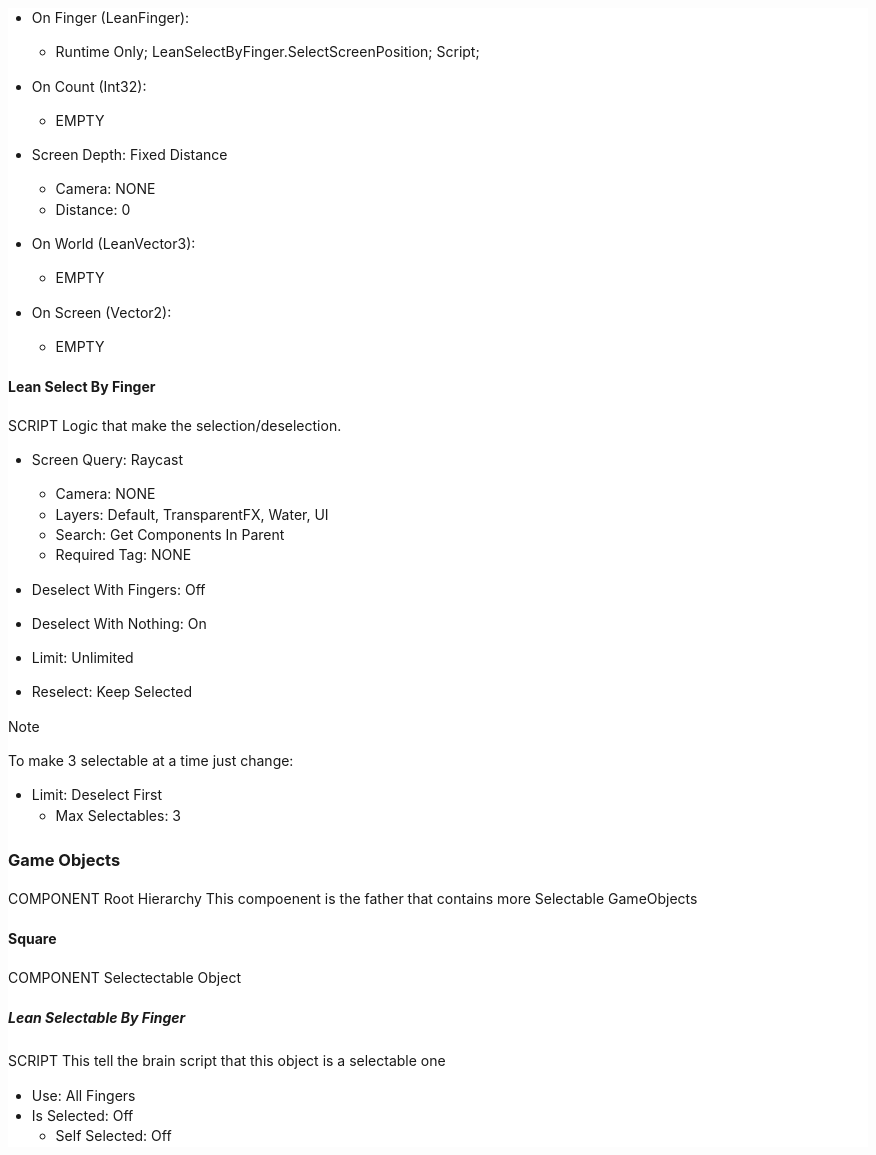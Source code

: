 - On Finger (LeanFinger):
    - Runtime Only; LeanSelectByFinger.SelectScreenPosition; Script;
    
- On Count (Int32):
    - EMPTY

- Screen Depth: Fixed Distance
    - Camera: NONE
    - Distance: 0
- On World (LeanVector3):
    - EMPTY

- On Screen (Vector2):
    - EMPTY

#### Lean Select By Finger
SCRIPT
Logic that make the selection/deselection.
- Screen Query: Raycast
    - Camera: NONE
    - Layers: Default, TransparentFX, Water, UI
    - Search: Get Components In Parent
    - Required Tag: NONE
    
- Deselect With Fingers: Off
- Deselect With Nothing: On

- Limit: Unlimited
- Reselect: Keep Selected
    
> [!NOTE]
> To make 3 selectable at a time just change:
> - Limit: Deselect First
>   - Max Selectables: 3

### Game Objects
COMPONENT
Root Hierarchy
This compoenent is the father that contains more Selectable GameObjects

#### Square
COMPONENT
Selectectable Object

##### Lean Selectable By Finger
SCRIPT
This tell the brain script that this object is a selectable one
- Use: All Fingers
- Is Selected: Off
    - Self Selected: Off

